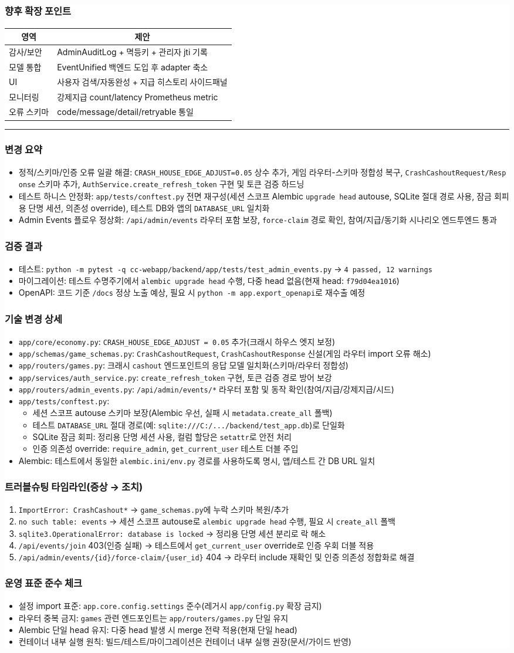 ### 향후 확장 포인트
| 영역 | 제안 |
|------|------|
| 감사/보안 | AdminAuditLog + 멱등키 + 관리자 jti 기록 |
| 모델 통합 | EventUnified 백엔드 도입 후 adapter 축소 |
| UI | 사용자 검색/자동완성 + 지급 히스토리 사이드패널 |
| 모니터링 | 강제지급 count/latency Prometheus metric |
| 오류 스키마 | code/message/detail/retryable 통일 |

---

### 변경 요약
- 정적/스키마/인증 오류 일괄 해결: `CRASH_HOUSE_EDGE_ADJUST=0.05` 상수 추가, 게임 라우터-스키마 정합성 복구, `CrashCashoutRequest/Response` 스키마 추가, `AuthService.create_refresh_token` 구현 및 토큰 검증 하드닝
- 테스트 하니스 안정화: `app/tests/conftest.py` 전면 재구성(세션 스코프 Alembic `upgrade head` autouse, SQLite 절대 경로 사용, 잠금 회피용 단명 세션, 의존성 override), 테스트 DB와 앱의 `DATABASE_URL` 일치화
- Admin Events 플로우 정상화: `/api/admin/events` 라우터 포함 보장, `force-claim` 경로 확인, 참여/지급/동기화 시나리오 엔드투엔드 통과

### 검증 결과
- 테스트: `python -m pytest -q cc-webapp/backend/app/tests/test_admin_events.py` → `4 passed, 12 warnings`
- 마이그레이션: 테스트 수명주기에서 `alembic upgrade head` 수행, 다중 head 없음(현재 head: `f79d04ea1016`)
- OpenAPI: 코드 기준 `/docs` 정상 노출 예상, 필요 시 `python -m app.export_openapi`로 재수출 예정

### 기술 변경 상세
- `app/core/economy.py`: `CRASH_HOUSE_EDGE_ADJUST = 0.05` 추가(크래시 하우스 엣지 보정)
- `app/schemas/game_schemas.py`: `CrashCashoutRequest`, `CrashCashoutResponse` 신설(게임 라우터 import 오류 해소)
- `app/routers/games.py`: 크래시 `cashout` 엔드포인트의 응답 모델 일치화(스키마/라우터 정합성)
- `app/services/auth_service.py`: `create_refresh_token` 구현, 토큰 검증 경로 방어 보강
- `app/routers/admin_events.py`: `/api/admin/events/*` 라우터 포함 및 동작 확인(참여/지급/강제지급/시드)
- `app/tests/conftest.py`:
   - 세션 스코프 autouse 스키마 보장(Alembic 우선, 실패 시 `metadata.create_all` 폴백)
   - 테스트 `DATABASE_URL` 절대 경로(예: `sqlite:///C:/.../backend/test_app.db`)로 단일화
   - SQLite 잠금 회피: 정리용 단명 세션 사용, 컬럼 할당은 `setattr`로 안전 처리
   - 인증 의존성 override: `require_admin`, `get_current_user` 테스트 더블 주입
- Alembic: 테스트에서 동일한 `alembic.ini/env.py` 경로를 사용하도록 명시, 앱/테스트 간 DB URL 일치

### 트러블슈팅 타임라인(증상 → 조치)
1) `ImportError: CrashCashout*` → `game_schemas.py`에 누락 스키마 복원/추가
2) `no such table: events` → 세션 스코프 autouse로 `alembic upgrade head` 수행, 필요 시 `create_all` 폴백
3) `sqlite3.OperationalError: database is locked` → 정리용 단명 세션 분리로 락 해소
4) `/api/events/join` 403(인증 실패) → 테스트에서 `get_current_user` override로 인증 우회 더블 적용
5) `/api/admin/events/{id}/force-claim/{user_id}` 404 → 라우터 include 재확인 및 인증 의존성 정합화로 해결

### 운영 표준 준수 체크
- 설정 import 표준: `app.core.config.settings` 준수(레거시 `app/config.py` 확장 금지)
- 라우터 중복 금지: `games` 관련 엔드포인트는 `app/routers/games.py` 단일 유지
- Alembic 단일 head 유지: 다중 head 발생 시 merge 전략 적용(현재 단일 head)
- 컨테이너 내부 실행 원칙: 빌드/테스트/마이그레이션은 컨테이너 내부 실행 권장(문서/가이드 반영)
